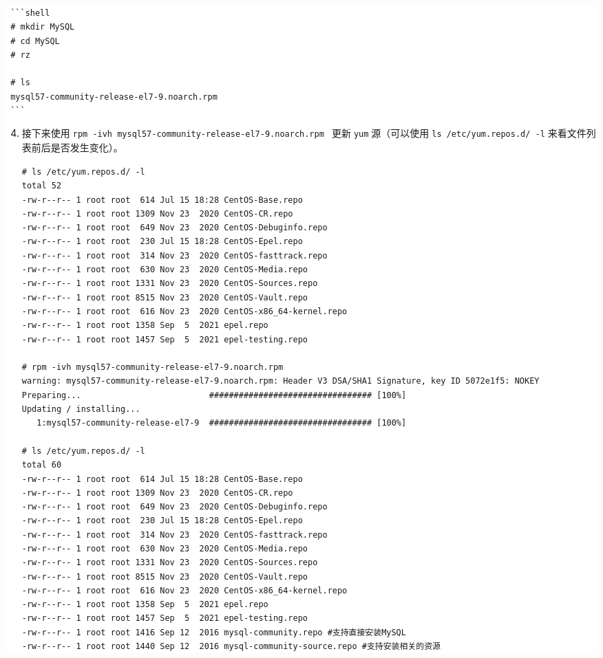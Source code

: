      ```shell
     # mkdir MySQL
     # cd MySQL
     # rz
     
     # ls
     mysql57-community-release-el7-9.noarch.rpm
     ```

4.   接下来使用 `rpm -ivh mysql57-community-release-el7-9.noarch.rpm ` 更新 `yum` 源（可以使用 `ls /etc/yum.repos.d/ -l` 来看文件列表前后是否发生变化）。

     ```shell
     # ls /etc/yum.repos.d/ -l
     total 52
     -rw-r--r-- 1 root root  614 Jul 15 18:28 CentOS-Base.repo
     -rw-r--r-- 1 root root 1309 Nov 23  2020 CentOS-CR.repo
     -rw-r--r-- 1 root root  649 Nov 23  2020 CentOS-Debuginfo.repo
     -rw-r--r-- 1 root root  230 Jul 15 18:28 CentOS-Epel.repo
     -rw-r--r-- 1 root root  314 Nov 23  2020 CentOS-fasttrack.repo
     -rw-r--r-- 1 root root  630 Nov 23  2020 CentOS-Media.repo
     -rw-r--r-- 1 root root 1331 Nov 23  2020 CentOS-Sources.repo
     -rw-r--r-- 1 root root 8515 Nov 23  2020 CentOS-Vault.repo
     -rw-r--r-- 1 root root  616 Nov 23  2020 CentOS-x86_64-kernel.repo
     -rw-r--r-- 1 root root 1358 Sep  5  2021 epel.repo
     -rw-r--r-- 1 root root 1457 Sep  5  2021 epel-testing.repo
     
     # rpm -ivh mysql57-community-release-el7-9.noarch.rpm
     warning: mysql57-community-release-el7-9.noarch.rpm: Header V3 DSA/SHA1 Signature, key ID 5072e1f5: NOKEY
     Preparing...                          ################################# [100%]
     Updating / installing...
        1:mysql57-community-release-el7-9  ################################# [100%]
     
     # ls /etc/yum.repos.d/ -l
     total 60
     -rw-r--r-- 1 root root  614 Jul 15 18:28 CentOS-Base.repo
     -rw-r--r-- 1 root root 1309 Nov 23  2020 CentOS-CR.repo
     -rw-r--r-- 1 root root  649 Nov 23  2020 CentOS-Debuginfo.repo
     -rw-r--r-- 1 root root  230 Jul 15 18:28 CentOS-Epel.repo
     -rw-r--r-- 1 root root  314 Nov 23  2020 CentOS-fasttrack.repo
     -rw-r--r-- 1 root root  630 Nov 23  2020 CentOS-Media.repo
     -rw-r--r-- 1 root root 1331 Nov 23  2020 CentOS-Sources.repo
     -rw-r--r-- 1 root root 8515 Nov 23  2020 CentOS-Vault.repo
     -rw-r--r-- 1 root root  616 Nov 23  2020 CentOS-x86_64-kernel.repo
     -rw-r--r-- 1 root root 1358 Sep  5  2021 epel.repo
     -rw-r--r-- 1 root root 1457 Sep  5  2021 epel-testing.repo
     -rw-r--r-- 1 root root 1416 Sep 12  2016 mysql-community.repo #支持直接安装MySQL
     -rw-r--r-- 1 root root 1440 Sep 12  2016 mysql-community-source.repo #支持安装相关的资源
     ```
